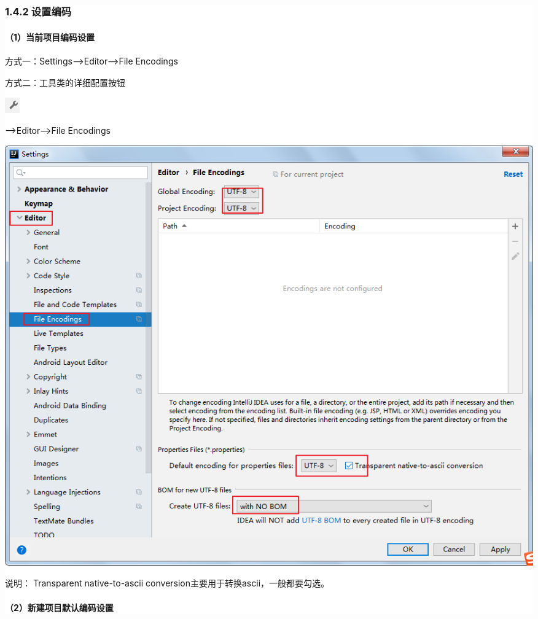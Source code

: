 ### 1.4.2 设置编码

#### （1）当前项目编码设置

方式一：Settings-->Editor-->File Encodings

方式二：工具类的详细配置按钮

![](image/4dl1wjac8j_0sJp_8h2Kp.png)

\-->Editor-->File Encodings

![](image/av_msn70rn_n58YhKYyO7.png)

说明： Transparent native-to-ascii conversion主要用于转换ascii，一般都要勾选。

#### （2）新建项目默认编码设置
